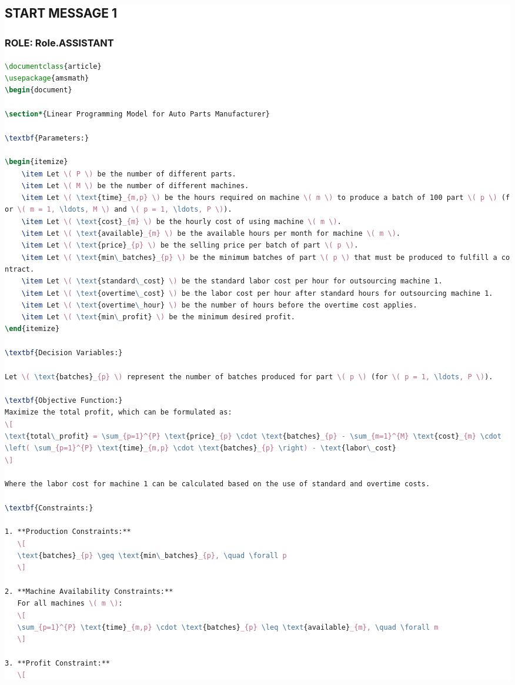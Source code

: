 
## START MESSAGE 1 
### ROLE: Role.ASSISTANT
```latex
\documentclass{article}
\usepackage{amsmath}
\begin{document}

\section*{Linear Programming Model for Auto Parts Manufacturer}

\textbf{Parameters:}

\begin{itemize}
    \item Let \( P \) be the number of different parts.
    \item Let \( M \) be the number of different machines.
    \item Let \( \text{time}_{m,p} \) be the hours required on machine \( m \) to produce a batch of 100 part \( p \) (for \( m = 1, \ldots, M \) and \( p = 1, \ldots, P \)).
    \item Let \( \text{cost}_{m} \) be the hourly cost of using machine \( m \).
    \item Let \( \text{available}_{m} \) be the available hours per month for machine \( m \).
    \item Let \( \text{price}_{p} \) be the selling price per batch of part \( p \).
    \item Let \( \text{min\_batches}_{p} \) be the minimum batches of part \( p \) that must be produced to fulfill a contract.
    \item Let \( \text{standard\_cost} \) be the standard labor cost per hour for outsourcing machine 1.
    \item Let \( \text{overtime\_cost} \) be the labor cost per hour after standard hours for outsourcing machine 1.
    \item Let \( \text{overtime\_hour} \) be the number of hours before the overtime cost applies.
    \item Let \( \text{min\_profit} \) be the minimum desired profit.
\end{itemize}

\textbf{Decision Variables:}

Let \( \text{batches}_{p} \) represent the number of batches produced for part \( p \) (for \( p = 1, \ldots, P \)).

\textbf{Objective Function:}
Maximize the total profit, which can be formulated as:
\[
\text{total\_profit} = \sum_{p=1}^{P} \text{price}_{p} \cdot \text{batches}_{p} - \sum_{m=1}^{M} \text{cost}_{m} \cdot \left( \sum_{p=1}^{P} \text{time}_{m,p} \cdot \text{batches}_{p} \right) - \text{labor\_cost}
\]

Where the labor cost for machine 1 can be calculated based on the use of standard and overtime costs.

\textbf{Constraints:}

1. **Production Constraints:**
   \[
   \text{batches}_{p} \geq \text{min\_batches}_{p}, \quad \forall p
   \]

2. **Machine Availability Constraints:**
   For all machines \( m \):
   \[
   \sum_{p=1}^{P} \text{time}_{m,p} \cdot \text{batches}_{p} \leq \text{available}_{m}, \quad \forall m
   \]

3. **Profit Constraint:**
   \[
```